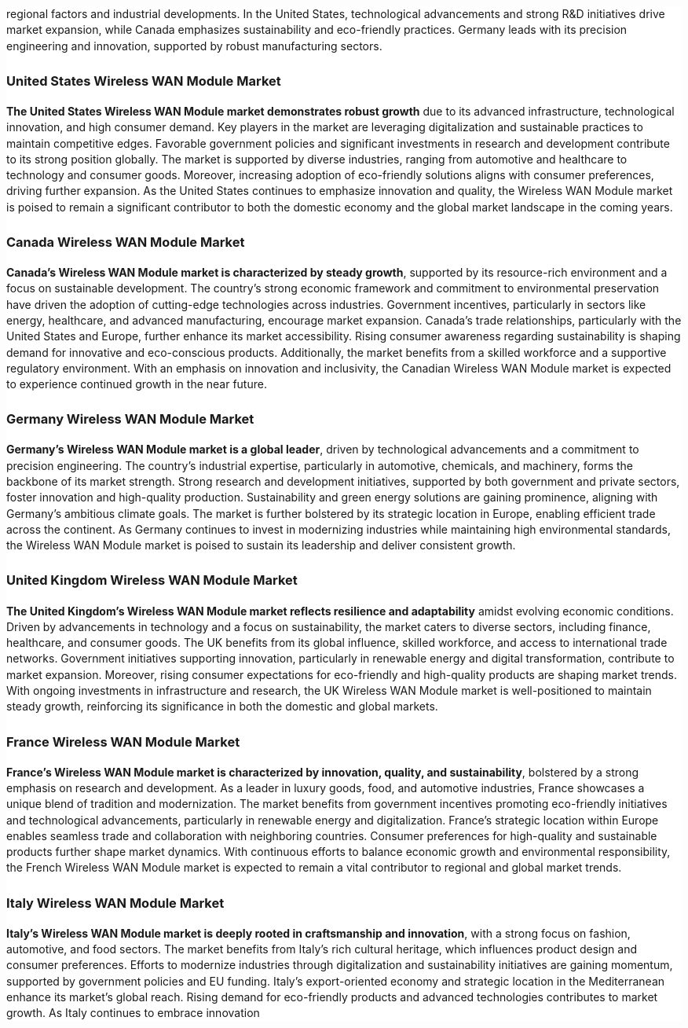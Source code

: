 regional factors and industrial developments. In the United States, technological advancements and strong R&amp;D initiatives drive market expansion, while Canada emphasizes sustainability and eco-friendly practices. Germany leads with its precision engineering and innovation, supported by robust manufacturing sectors.</span></em></p></blockquote><h3><strong>United States Wireless WAN Module Market</strong></h3><p><strong>The United States Wireless WAN Module market demonstrates robust growth</strong> due to its advanced infrastructure, technological innovation, and high consumer demand. Key players in the market are leveraging digitalization and sustainable practices to maintain competitive edges. Favorable government policies and significant investments in research and development contribute to its strong position globally. The market is supported by diverse industries, ranging from automotive and healthcare to technology and consumer goods. Moreover, increasing adoption of eco-friendly solutions aligns with consumer preferences, driving further expansion. As the United States continues to emphasize innovation and quality, the Wireless WAN Module market is poised to remain a significant contributor to both the domestic economy and the global market landscape in the coming years.</p><h3><strong>Canada Wireless WAN Module Market</strong></h3><p><strong>Canada&rsquo;s Wireless WAN Module market is characterized by steady growth</strong>, supported by its resource-rich environment and a focus on sustainable development. The country&rsquo;s strong economic framework and commitment to environmental preservation have driven the adoption of cutting-edge technologies across industries. Government incentives, particularly in sectors like energy, healthcare, and advanced manufacturing, encourage market expansion. Canada&rsquo;s trade relationships, particularly with the United States and Europe, further enhance its market accessibility. Rising consumer awareness regarding sustainability is shaping demand for innovative and eco-conscious products. Additionally, the market benefits from a skilled workforce and a supportive regulatory environment. With an emphasis on innovation and inclusivity, the Canadian Wireless WAN Module market is expected to experience continued growth in the near future.</p><h3><strong>Germany Wireless WAN Module Market</strong></h3><p><strong>Germany&rsquo;s Wireless WAN Module market is a global leader</strong>, driven by technological advancements and a commitment to precision engineering. The country&rsquo;s industrial expertise, particularly in automotive, chemicals, and machinery, forms the backbone of its market strength. Strong research and development initiatives, supported by both government and private sectors, foster innovation and high-quality production. Sustainability and green energy solutions are gaining prominence, aligning with Germany&rsquo;s ambitious climate goals. The market is further bolstered by its strategic location in Europe, enabling efficient trade across the continent. As Germany continues to invest in modernizing industries while maintaining high environmental standards, the Wireless WAN Module market is poised to sustain its leadership and deliver consistent growth.</p><h3><strong>United Kingdom Wireless WAN Module Market</strong></h3><p><strong>The United Kingdom&rsquo;s Wireless WAN Module market reflects resilience and adaptability</strong> amidst evolving economic conditions. Driven by advancements in technology and a focus on sustainability, the market caters to diverse sectors, including finance, healthcare, and consumer goods. The UK benefits from its global influence, skilled workforce, and access to international trade networks. Government initiatives supporting innovation, particularly in renewable energy and digital transformation, contribute to market expansion. Moreover, rising consumer expectations for eco-friendly and high-quality products are shaping market trends. With ongoing investments in infrastructure and research, the UK Wireless WAN Module market is well-positioned to maintain steady growth, reinforcing its significance in both the domestic and global markets.</p><h3><strong>France Wireless WAN Module Market</strong></h3><p><strong>France&rsquo;s Wireless WAN Module market is characterized by innovation, quality, and sustainability</strong>, bolstered by a strong emphasis on research and development. As a leader in luxury goods, food, and automotive industries, France showcases a unique blend of tradition and modernization. The market benefits from government incentives promoting eco-friendly initiatives and technological advancements, particularly in renewable energy and digitalization. France&rsquo;s strategic location within Europe enables seamless trade and collaboration with neighboring countries. Consumer preferences for high-quality and sustainable products further shape market dynamics. With continuous efforts to balance economic growth and environmental responsibility, the French Wireless WAN Module market is expected to remain a vital contributor to regional and global market trends.</p><h3><strong>Italy Wireless WAN Module Market</strong></h3><p><strong>Italy&rsquo;s Wireless WAN Module market is deeply rooted in craftsmanship and innovation</strong>, with a strong focus on fashion, automotive, and food sectors. The market benefits from Italy&rsquo;s rich cultural heritage, which influences product design and consumer preferences. Efforts to modernize industries through digitalization and sustainability initiatives are gaining momentum, supported by government policies and EU funding. Italy&rsquo;s export-oriented economy and strategic location in the Mediterranean enhance its market&rsquo;s global reach. Rising demand for eco-friendly products and advanced technologies contributes to market growth. As Italy continues to embrace innovation